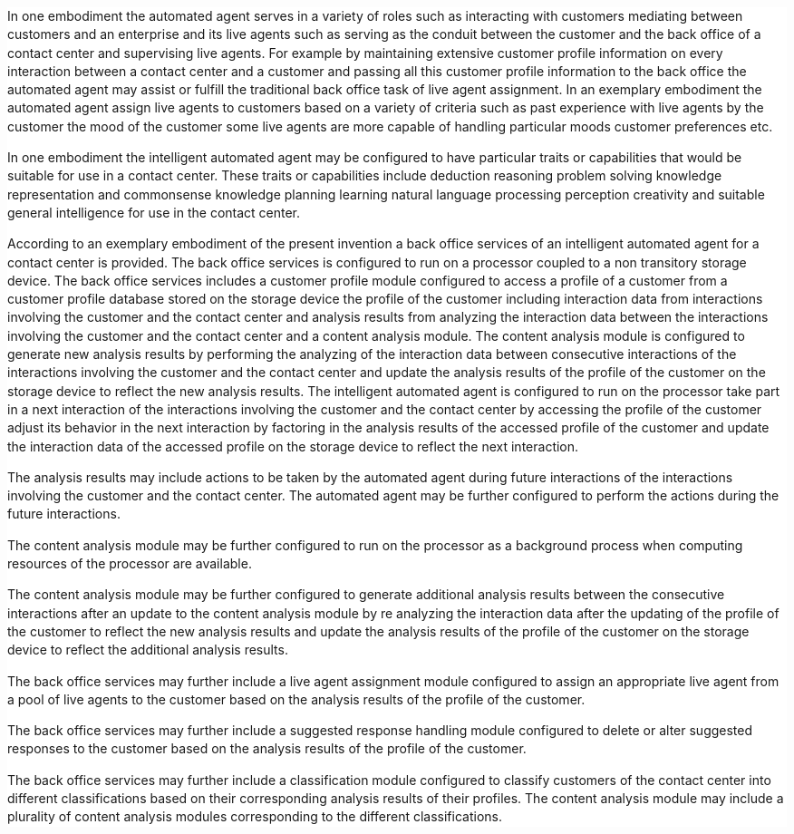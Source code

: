 In one embodiment the automated agent serves in a variety of roles such as interacting with customers mediating between customers and an enterprise and its live agents such as serving as the conduit between the customer and the back office of a contact center and supervising live agents. For example by maintaining extensive customer profile information on every interaction between a contact center and a customer and passing all this customer profile information to the back office the automated agent may assist or fulfill the traditional back office task of live agent assignment. In an exemplary embodiment the automated agent assign live agents to customers based on a variety of criteria such as past experience with live agents by the customer the mood of the customer some live agents are more capable of handling particular moods customer preferences etc.

In one embodiment the intelligent automated agent may be configured to have particular traits or capabilities that would be suitable for use in a contact center. These traits or capabilities include deduction reasoning problem solving knowledge representation and commonsense knowledge planning learning natural language processing perception creativity and suitable general intelligence for use in the contact center.

According to an exemplary embodiment of the present invention a back office services of an intelligent automated agent for a contact center is provided. The back office services is configured to run on a processor coupled to a non transitory storage device. The back office services includes a customer profile module configured to access a profile of a customer from a customer profile database stored on the storage device the profile of the customer including interaction data from interactions involving the customer and the contact center and analysis results from analyzing the interaction data between the interactions involving the customer and the contact center and a content analysis module. The content analysis module is configured to generate new analysis results by performing the analyzing of the interaction data between consecutive interactions of the interactions involving the customer and the contact center and update the analysis results of the profile of the customer on the storage device to reflect the new analysis results. The intelligent automated agent is configured to run on the processor take part in a next interaction of the interactions involving the customer and the contact center by accessing the profile of the customer adjust its behavior in the next interaction by factoring in the analysis results of the accessed profile of the customer and update the interaction data of the accessed profile on the storage device to reflect the next interaction.

The analysis results may include actions to be taken by the automated agent during future interactions of the interactions involving the customer and the contact center. The automated agent may be further configured to perform the actions during the future interactions.

The content analysis module may be further configured to run on the processor as a background process when computing resources of the processor are available.

The content analysis module may be further configured to generate additional analysis results between the consecutive interactions after an update to the content analysis module by re analyzing the interaction data after the updating of the profile of the customer to reflect the new analysis results and update the analysis results of the profile of the customer on the storage device to reflect the additional analysis results.

The back office services may further include a live agent assignment module configured to assign an appropriate live agent from a pool of live agents to the customer based on the analysis results of the profile of the customer.

The back office services may further include a suggested response handling module configured to delete or alter suggested responses to the customer based on the analysis results of the profile of the customer.

The back office services may further include a classification module configured to classify customers of the contact center into different classifications based on their corresponding analysis results of their profiles. The content analysis module may include a plurality of content analysis modules corresponding to the different classifications.
